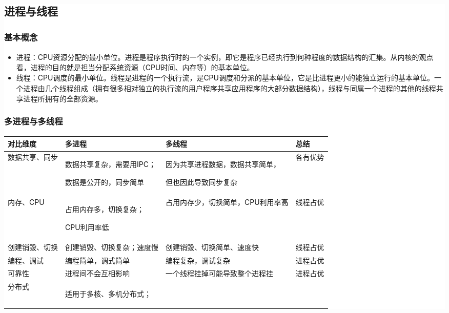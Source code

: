 ## 进程与线程

### 基本概念

* 进程：CPU资源分配的最小单位。进程是程序执行时的一个实例，即它是程序已经执行到何种程度的数据结构的汇集。从内核的观点看，进程的目的就是担当分配系统资源（CPU时间、内存等）的基本单位。
* 线程：CPU调度的最小单位。线程是进程的一个执行流，是CPU调度和分派的基本单位，它是比进程更小的能独立运行的基本单位。一个进程由几个线程组成（拥有很多相对独立的执行流的用户程序共享应用程序的大部分数据结构），线程与同属一个进程的其他的线程共享进程所拥有的全部资源。

### 多进程与多线程

<table>
  <thead>
    <tr>
      <th style="text-align:left">对比维度</th>
      <th style="text-align:left">多进程</th>
      <th style="text-align:left">多线程</th>
      <th style="text-align:left">总结</th>
    </tr>
  </thead>
  <tbody>
    <tr>
      <td style="text-align:left">数据共享、同步</td>
      <td style="text-align:left">
        <p>数据共享复杂，需要用IPC；</p>
        <p>数据是公开的，同步简单</p>
      </td>
      <td style="text-align:left">
        <p>因为共享进程数据，数据共享简单，</p>
        <p>但也因此导致同步复杂</p>
      </td>
      <td style="text-align:left">各有优势</td>
    </tr>
    <tr>
      <td style="text-align:left">内存、CPU</td>
      <td style="text-align:left">
        <p>占用内存多，切换复杂；</p>
        <p>CPU利用率低</p>
      </td>
      <td style="text-align:left">占用内存少，切换简单，CPU利用率高</td>
      <td style="text-align:left">线程占优</td>
    </tr>
    <tr>
      <td style="text-align:left">创建销毁、切换</td>
      <td style="text-align:left">创建销毁、切换复杂；速度慢</td>
      <td style="text-align:left">创建销毁、切换简单、速度快</td>
      <td style="text-align:left">线程占优</td>
    </tr>
    <tr>
      <td style="text-align:left">编程、调试</td>
      <td style="text-align:left">编程简单，调式简单</td>
      <td style="text-align:left">编程复杂，调试复杂</td>
      <td style="text-align:left">进程占优</td>
    </tr>
    <tr>
      <td style="text-align:left">可靠性</td>
      <td style="text-align:left">进程间不会互相影响</td>
      <td style="text-align:left">一个线程挂掉可能导致整个进程挂</td>
      <td style="text-align:left">进程占优</td>
    </tr>
    <tr>
      <td style="text-align:left">分布式</td>
      <td style="text-align:left">
        <p>适用于多核、多机分布式；</p>
